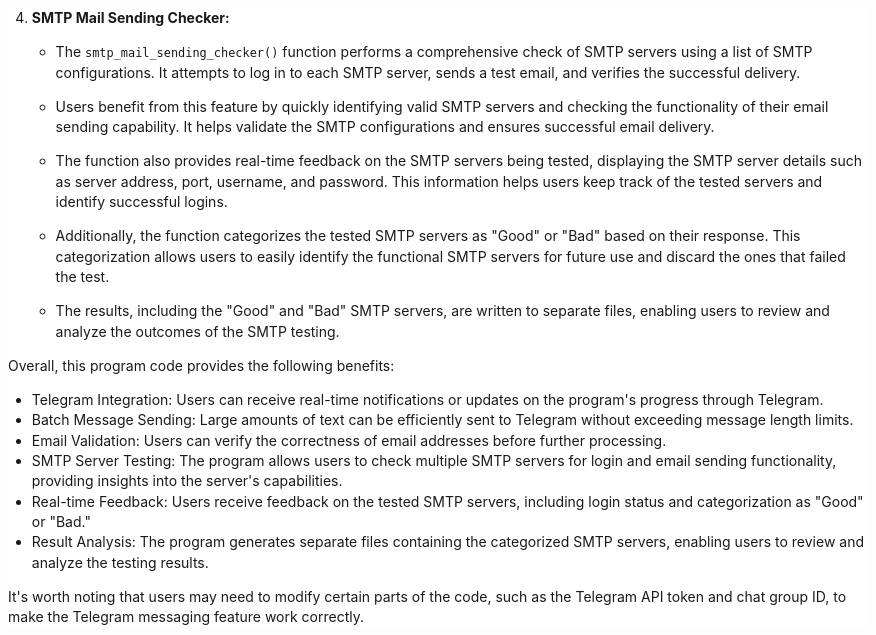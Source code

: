 4. **SMTP Mail Sending Checker:**
   - The `smtp_mail_sending_checker()` function performs a comprehensive check of SMTP servers using a list of SMTP configurations. It attempts to log in to each SMTP server, sends a test email, and verifies the successful delivery.
   - Users benefit from this feature by quickly identifying valid SMTP servers and checking the functionality of their email sending capability. It helps validate the SMTP configurations and ensures successful email delivery.

   - The function also provides real-time feedback on the SMTP servers being tested, displaying the SMTP server details such as server address, port, username, and password. This information helps users keep track of the tested servers and identify successful logins.

   - Additionally, the function categorizes the tested SMTP servers as "Good" or "Bad" based on their response. This categorization allows users to easily identify the functional SMTP servers for future use and discard the ones that failed the test.

   - The results, including the "Good" and "Bad" SMTP servers, are written to separate files, enabling users to review and analyze the outcomes of the SMTP testing.

Overall, this program code provides the following benefits:
- Telegram Integration: Users can receive real-time notifications or updates on the program's progress through Telegram.
- Batch Message Sending: Large amounts of text can be efficiently sent to Telegram without exceeding message length limits.
- Email Validation: Users can verify the correctness of email addresses before further processing.
- SMTP Server Testing: The program allows users to check multiple SMTP servers for login and email sending functionality, providing insights into the server's capabilities.
- Real-time Feedback: Users receive feedback on the tested SMTP servers, including login status and categorization as "Good" or "Bad."
- Result Analysis: The program generates separate files containing the categorized SMTP servers, enabling users to review and analyze the testing results.

It's worth noting that users may need to modify certain parts of the code, such as the Telegram API token and chat group ID, to make the Telegram messaging feature work correctly.


































